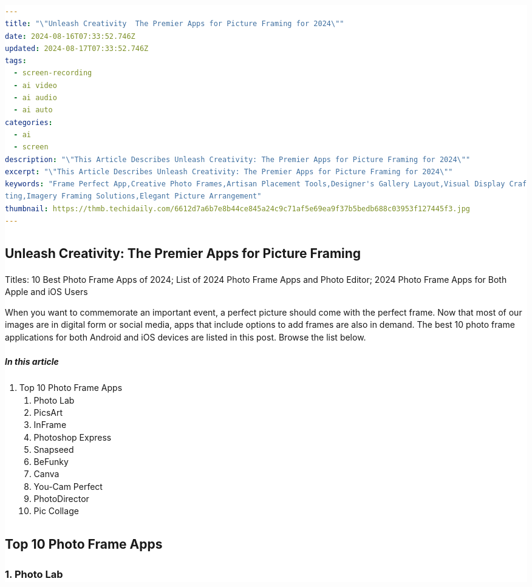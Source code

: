 ```yaml
---
title: "\"Unleash Creativity  The Premier Apps for Picture Framing for 2024\""
date: 2024-08-16T07:33:52.746Z
updated: 2024-08-17T07:33:52.746Z
tags: 
  - screen-recording
  - ai video
  - ai audio
  - ai auto
categories: 
  - ai
  - screen
description: "\"This Article Describes Unleash Creativity: The Premier Apps for Picture Framing for 2024\""
excerpt: "\"This Article Describes Unleash Creativity: The Premier Apps for Picture Framing for 2024\""
keywords: "Frame Perfect App,Creative Photo Frames,Artisan Placement Tools,Designer's Gallery Layout,Visual Display Crafting,Imagery Framing Solutions,Elegant Picture Arrangement"
thumbnail: https://thmb.techidaily.com/6612d7a6b7e8b44ce845a24c9c71af5e69ea9f37b5bedb688c03953f127445f3.jpg
---
```


## Unleash Creativity: The Premier Apps for Picture Framing

Titles: 10 Best Photo Frame Apps of 2024; List of 2024 Photo Frame Apps and Photo Editor; 2024 Photo Frame Apps for Both Apple and iOS Users

When you want to commemorate an important event, a perfect picture should come with the perfect frame. Now that most of our images are in digital form or social media, apps that include options to add frames are also in demand. The best 10 photo frame applications for both Android and iOS devices are listed in this post. Browse the list below.

##### In this article

1. Top 10 Photo Frame Apps  
   1. Photo Lab  
   2. PicsArt  
   3. InFrame  
   4. Photoshop Express  
   5. Snapseed  
   6. BeFunky  
   7. Canva  
   8. You-Cam Perfect  
   9. PhotoDirector  
   10. Pic Collage

## Top 10 Photo Frame Apps

### 1\. Photo Lab
